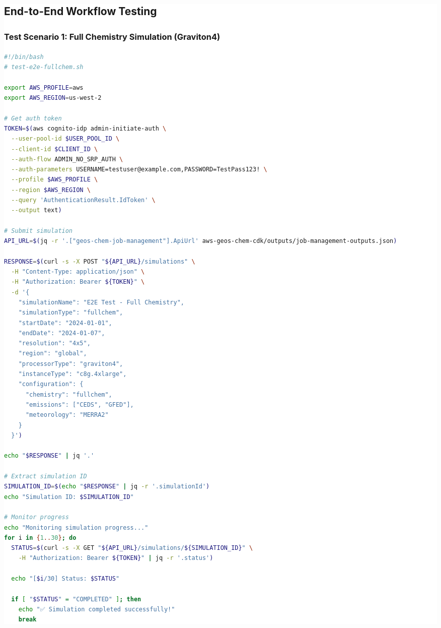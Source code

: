 
## End-to-End Workflow Testing

### Test Scenario 1: Full Chemistry Simulation (Graviton4)

```bash
#!/bin/bash
# test-e2e-fullchem.sh

export AWS_PROFILE=aws
export AWS_REGION=us-west-2

# Get auth token
TOKEN=$(aws cognito-idp admin-initiate-auth \
  --user-pool-id $USER_POOL_ID \
  --client-id $CLIENT_ID \
  --auth-flow ADMIN_NO_SRP_AUTH \
  --auth-parameters USERNAME=testuser@example.com,PASSWORD=TestPass123! \
  --profile $AWS_PROFILE \
  --region $AWS_REGION \
  --query 'AuthenticationResult.IdToken' \
  --output text)

# Submit simulation
API_URL=$(jq -r '.["geos-chem-job-management"].ApiUrl' aws-geos-chem-cdk/outputs/job-management-outputs.json)

RESPONSE=$(curl -s -X POST "${API_URL}/simulations" \
  -H "Content-Type: application/json" \
  -H "Authorization: Bearer ${TOKEN}" \
  -d '{
    "simulationName": "E2E Test - Full Chemistry",
    "simulationType": "fullchem",
    "startDate": "2024-01-01",
    "endDate": "2024-01-07",
    "resolution": "4x5",
    "region": "global",
    "processorType": "graviton4",
    "instanceType": "c8g.4xlarge",
    "configuration": {
      "chemistry": "fullchem",
      "emissions": ["CEDS", "GFED"],
      "meteorology": "MERRA2"
    }
  }')

echo "$RESPONSE" | jq '.'

# Extract simulation ID
SIMULATION_ID=$(echo "$RESPONSE" | jq -r '.simulationId')
echo "Simulation ID: $SIMULATION_ID"

# Monitor progress
echo "Monitoring simulation progress..."
for i in {1..30}; do
  STATUS=$(curl -s -X GET "${API_URL}/simulations/${SIMULATION_ID}" \
    -H "Authorization: Bearer ${TOKEN}" | jq -r '.status')

  echo "[$i/30] Status: $STATUS"

  if [ "$STATUS" = "COMPLETED" ]; then
    echo "✅ Simulation completed successfully!"
    break
```
